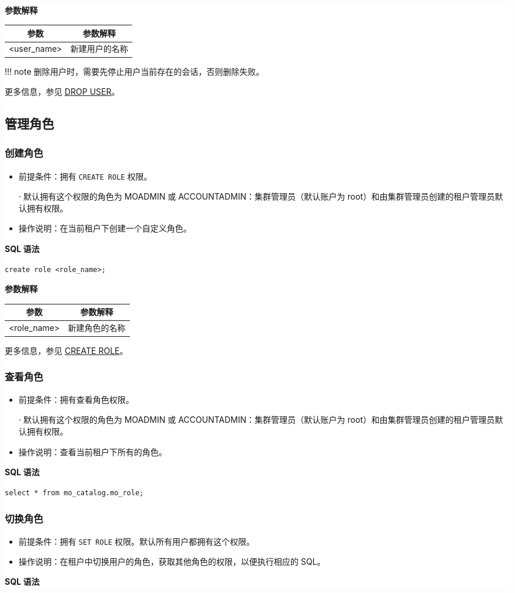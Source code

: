 **参数解释**

|参数 | 参数解释|
|---|---|
|<user_name>|新建用户的名称|

!!! note
    删除用户时，需要先停止用户当前存在的会话，否则删除失败。

更多信息，参见 [DROP USER](../../Reference/SQL-Reference/Database-Administration-Statements/Account-Management-Statements/drop-user.md)。

## 管理角色

### 创建角色

- 前提条件：拥有 `CREATE ROLE` 权限。

    · 默认拥有这个权限的角色为 MOADMIN 或 ACCOUNTADMIN：集群管理员（默认账户为 root）和由集群管理员创建的租户管理员默认拥有权限。

- 操作说明：在当前租户下创建一个自定义角色。

**SQL 语法**

```
create role <role_name>;
```

**参数解释**

|参数 | 参数解释|
|---|---|
|<role_name>|新建角色的名称|

更多信息，参见 [CREATE ROLE](../../Reference/SQL-Reference/Database-Administration-Statements/Account-Management-Statements/create-role.md)。

### 查看角色

- 前提条件：拥有查看角色权限。

    · 默认拥有这个权限的角色为 MOADMIN 或 ACCOUNTADMIN：集群管理员（默认账户为 root）和由集群管理员创建的租户管理员默认拥有权限。

- 操作说明：查看当前租户下所有的角色。

**SQL 语法**

```
select * from mo_catalog.mo_role;
```

### 切换角色

- 前提条件：拥有 `SET ROLE` 权限。默认所有用户都拥有这个权限。

- 操作说明：在租户中切换用户的角色，获取其他角色的权限，以便执行相应的 SQL。

**SQL 语法**

